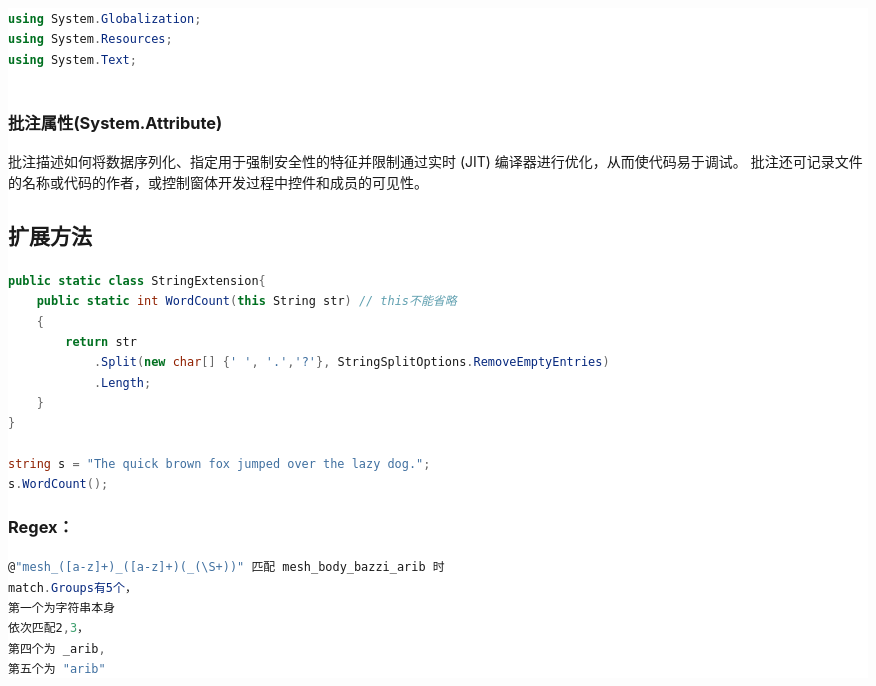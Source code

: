 ``` c#
using System.Globalization;
using System.Resources;
using System.Text;
		
```



### 批注属性(System.Attribute)

 批注描述如何将数据序列化、指定用于强制安全性的特征并限制通过实时 (JIT) 编译器进行优化，从而使代码易于调试。 批注还可记录文件的名称或代码的作者，或控制窗体开发过程中控件和成员的可见性。



## 扩展方法

``` c#
public static class StringExtension{
    public static int WordCount(this String str) // this不能省略
    {
        return str
            .Split(new char[] {' ', '.','?'}, StringSplitOptions.RemoveEmptyEntries)
            .Length;
    }
}

string s = "The quick brown fox jumped over the lazy dog.";
s.WordCount();
```

### Regex：

```c#
@"mesh_([a-z]+)_([a-z]+)(_(\S+))" 匹配 mesh_body_bazzi_arib 时
match.Groups有5个，
第一个为字符串本身
依次匹配2,3，
第四个为 _arib,
第五个为 "arib"
```